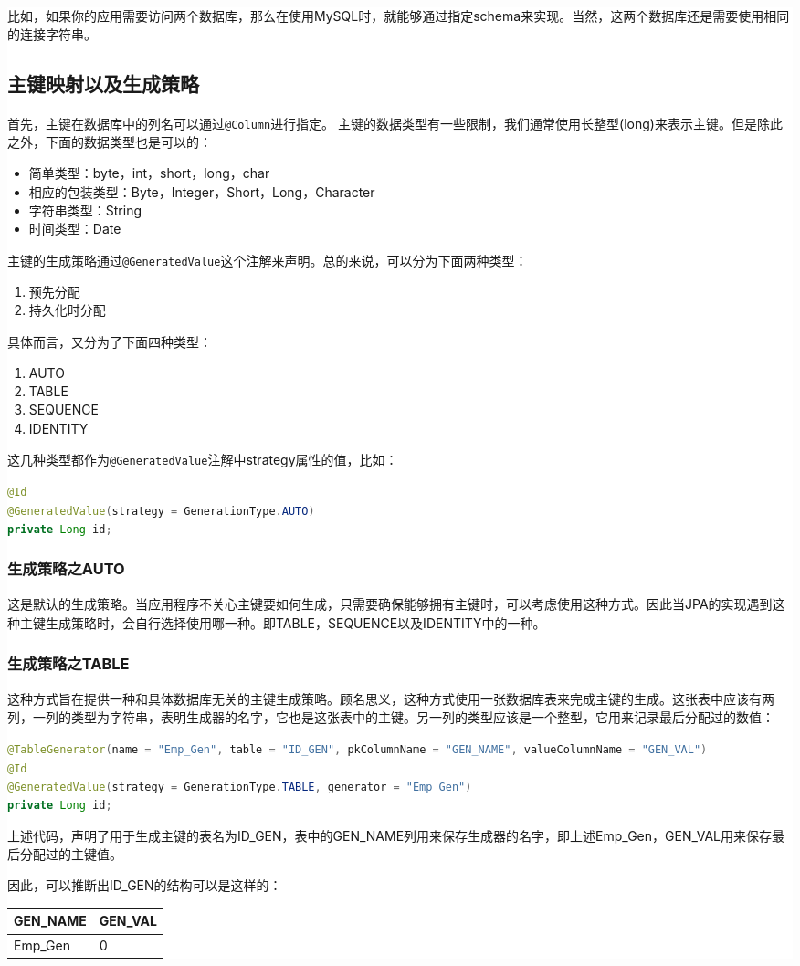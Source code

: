 比如，如果你的应用需要访问两个数据库，那么在使用MySQL时，就能够通过指定schema来实现。当然，这两个数据库还是需要使用相同的连接字符串。

## 主键映射以及生成策略

首先，主键在数据库中的列名可以通过`@Column`进行指定。
主键的数据类型有一些限制，我们通常使用长整型(long)来表示主键。但是除此之外，下面的数据类型也是可以的：

- 简单类型：byte，int，short，long，char
- 相应的包装类型：Byte，Integer，Short，Long，Character
- 字符串类型：String
- 时间类型：Date

主键的生成策略通过`@GeneratedValue`这个注解来声明。总的来说，可以分为下面两种类型：

1. 预先分配
2. 持久化时分配

具体而言，又分为了下面四种类型：

1. AUTO
2. TABLE
3. SEQUENCE
4. IDENTITY

这几种类型都作为`@GeneratedValue`注解中strategy属性的值，比如：

```java
@Id
@GeneratedValue(strategy = GenerationType.AUTO)
private Long id;
```

### 生成策略之AUTO

这是默认的生成策略。当应用程序不关心主键要如何生成，只需要确保能够拥有主键时，可以考虑使用这种方式。因此当JPA的实现遇到这种主键生成策略时，会自行选择使用哪一种。即TABLE，SEQUENCE以及IDENTITY中的一种。

### 生成策略之TABLE

这种方式旨在提供一种和具体数据库无关的主键生成策略。顾名思义，这种方式使用一张数据库表来完成主键的生成。这张表中应该有两列，一列的类型为字符串，表明生成器的名字，它也是这张表中的主键。另一列的类型应该是一个整型，它用来记录最后分配过的数值：

```java
@TableGenerator(name = "Emp_Gen", table = "ID_GEN", pkColumnName = "GEN_NAME", valueColumnName = "GEN_VAL")
@Id
@GeneratedValue(strategy = GenerationType.TABLE, generator = "Emp_Gen")
private Long id;
```

上述代码，声明了用于生成主键的表名为ID_GEN，表中的GEN_NAME列用来保存生成器的名字，即上述Emp_Gen，GEN_VAL用来保存最后分配过的主键值。

因此，可以推断出ID_GEN的结构可以是这样的：

|GEN_NAME|GEN_VAL|
|:----    |:---|
|Emp_Gen |0  |
